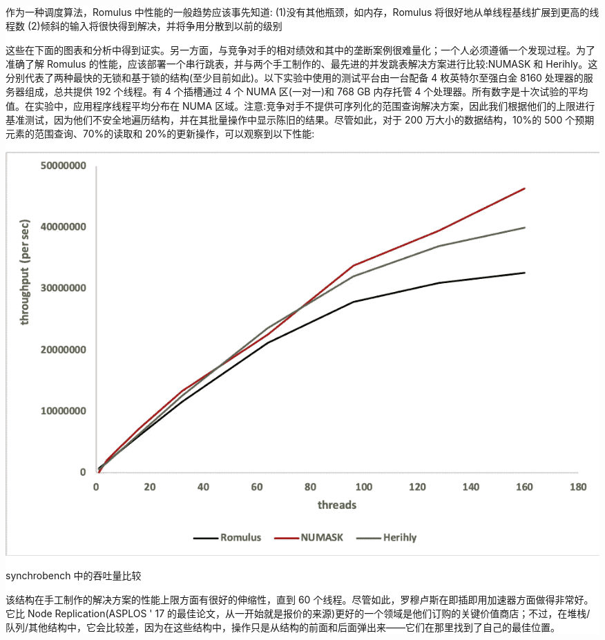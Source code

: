 作为一种调度算法，Romulus 中性能的一般趋势应该事先知道:
(1)没有其他瓶颈，如内存，Romulus 将很好地从单线程基线扩展到更高的线程数
(2)倾斜的输入将很快得到解决，并将争用分散到以前的级别

这些在下面的图表和分析中得到证实。另一方面，与竞争对手的相对绩效和其中的垄断案例很难量化；一个人必须遵循一个发现过程。为了准确了解 Romulus 的性能，应该部署一个串行跳表，并与两个手工制作的、最先进的并发跳表解决方案进行比较:NUMASK 和 Herihly。这分别代表了两种最快的无锁和基于锁的结构(至少目前如此)。以下实验中使用的测试平台由一台配备 4 枚英特尔至强白金 8160 处理器的服务器组成，总共提供 192 个线程。有 4 个插槽通过 4 个 NUMA 区(一对一)和 768 GB 内存托管 4 个处理器。所有数字是十次试验的平均值。在实验中，应用程序线程平均分布在 NUMA 区域。注意:竞争对手不提供可序列化的范围查询解决方案，因此我们根据他们的上限进行基准测试，因为他们不安全地遍历结构，并在其批量操作中显示陈旧的结果。尽管如此，对于 200 万大小的数据结构，10%的 500 个预期元素的范围查询、70%的读取和 20%的更新操作，可以观察到以下性能:

![](img/b4e5e98603f07ffa07f31a650922e3df.png)

synchrobench 中的吞吐量比较

该结构在手工制作的解决方案的性能上限方面有很好的伸缩性，直到 60 个线程。尽管如此，罗穆卢斯在即插即用加速器方面做得非常好。它比 Node Replication(ASPLOS ' 17 的最佳论文，从一开始就是报价的来源)更好的一个领域是他们订购的关键价值商店；不过，在堆栈/队列/其他结构中，它会比较差，因为在这些结构中，操作只是从结构的前面和后面弹出来——它们在那里找到了自己的最佳位置。
